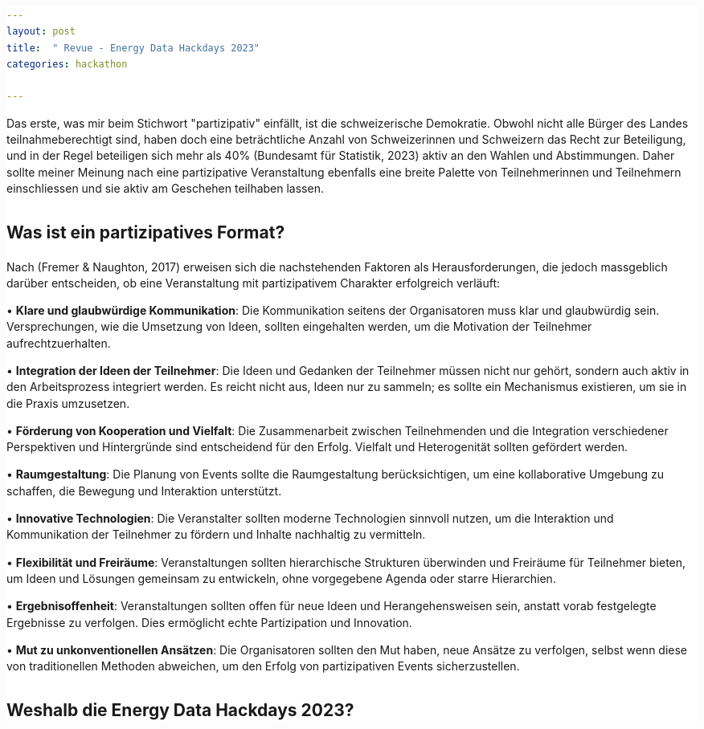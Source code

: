 ```yaml
---
layout: post
title:  " Revue - Energy Data Hackdays 2023"
categories: hackathon 

---
```




Das erste, was mir beim Stichwort "partizipativ" einfällt, ist die schweizerische Demokratie. Obwohl nicht alle Bürger des Landes teilnahmeberechtigt sind, haben doch eine beträchtliche Anzahl von Schweizerinnen und Schweizern das Recht zur Beteiligung, und in der Regel beteiligen sich mehr als 40% (Bundesamt für Statistik, 2023) aktiv an den Wahlen und Abstimmungen. Daher sollte meiner Meinung nach eine partizipative Veranstaltung ebenfalls eine breite Palette von Teilnehmerinnen und Teilnehmern einschliessen und sie aktiv am Geschehen teilhaben lassen.

## Was ist ein partizipatives Format?

Nach (Fremer & Naughton, 2017) erweisen sich die nachstehenden Faktoren als Herausforderungen, die jedoch massgeblich darüber entscheiden, ob eine Veranstaltung mit partizipativem Charakter erfolgreich verläuft:

•	<b>Klare und glaubwürdige Kommunikation</b>: Die Kommunikation seitens der Organisatoren muss klar und glaubwürdig sein. Versprechungen, wie die Umsetzung von Ideen, sollten eingehalten werden, um die Motivation der Teilnehmer aufrechtzuerhalten.

•	<b>Integration der Ideen der Teilnehmer</b>: Die Ideen und Gedanken der Teilnehmer müssen nicht nur gehört, sondern auch aktiv in den Arbeitsprozess integriert werden. Es reicht nicht aus, Ideen nur zu sammeln; es sollte ein Mechanismus existieren, um sie in die Praxis umzusetzen.

•	<b>Förderung von Kooperation und Vielfalt</b>: Die Zusammenarbeit zwischen Teilnehmenden und die Integration verschiedener Perspektiven und Hintergründe sind entscheidend für den Erfolg. Vielfalt und Heterogenität sollten gefördert werden.

•	<b>Raumgestaltung</b>: Die Planung von Events sollte die Raumgestaltung berücksichtigen, um eine kollaborative Umgebung zu schaffen, die Bewegung und Interaktion unterstützt.

•	<b>Innovative Technologien</b>: Die Veranstalter sollten moderne Technologien sinnvoll nutzen, um die Interaktion und Kommunikation der Teilnehmer zu fördern und Inhalte nachhaltig zu vermitteln.

•	<b>Flexibilität und Freiräume</b>: Veranstaltungen sollten hierarchische Strukturen überwinden und Freiräume für Teilnehmer bieten, um Ideen und Lösungen gemeinsam zu entwickeln, ohne vorgegebene Agenda oder starre Hierarchien.

•	<b>Ergebnisoffenheit</b>: Veranstaltungen sollten offen für neue Ideen und Herangehensweisen sein, anstatt vorab festgelegte Ergebnisse zu verfolgen. Dies ermöglicht echte Partizipation und Innovation.

•	<b>Mut zu unkonventionellen Ansätzen</b>: Die Organisatoren sollten den Mut haben, neue Ansätze zu verfolgen, selbst wenn diese von traditionellen Methoden abweichen, um den Erfolg von partizipativen Events sicherzustellen.


## Weshalb die Energy Data Hackdays 2023?
